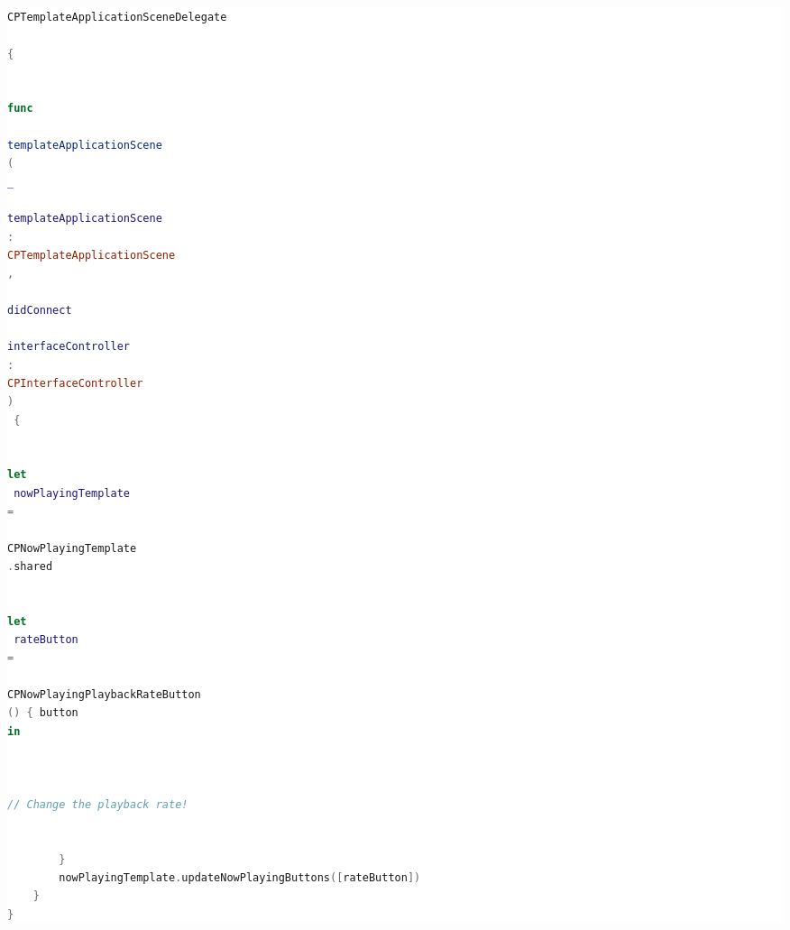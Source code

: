 ```swift
CPTemplateApplicationSceneDelegate
 
{

    
func
 
templateApplicationScene
(
_
 
templateApplicationScene
: 
CPTemplateApplicationScene
,
            
didConnect
 
interfaceController
: 
CPInterfaceController
)
 {
      
        
let
 nowPlayingTemplate 
=
 
CPNowPlayingTemplate
.shared

        
let
 rateButton 
=
 
CPNowPlayingPlaybackRateButton
() { button 
in

                                                           
            
// Change the playback rate!

                                                           
        }
        nowPlayingTemplate.updateNowPlayingButtons([rateButton])
    }
}
```
